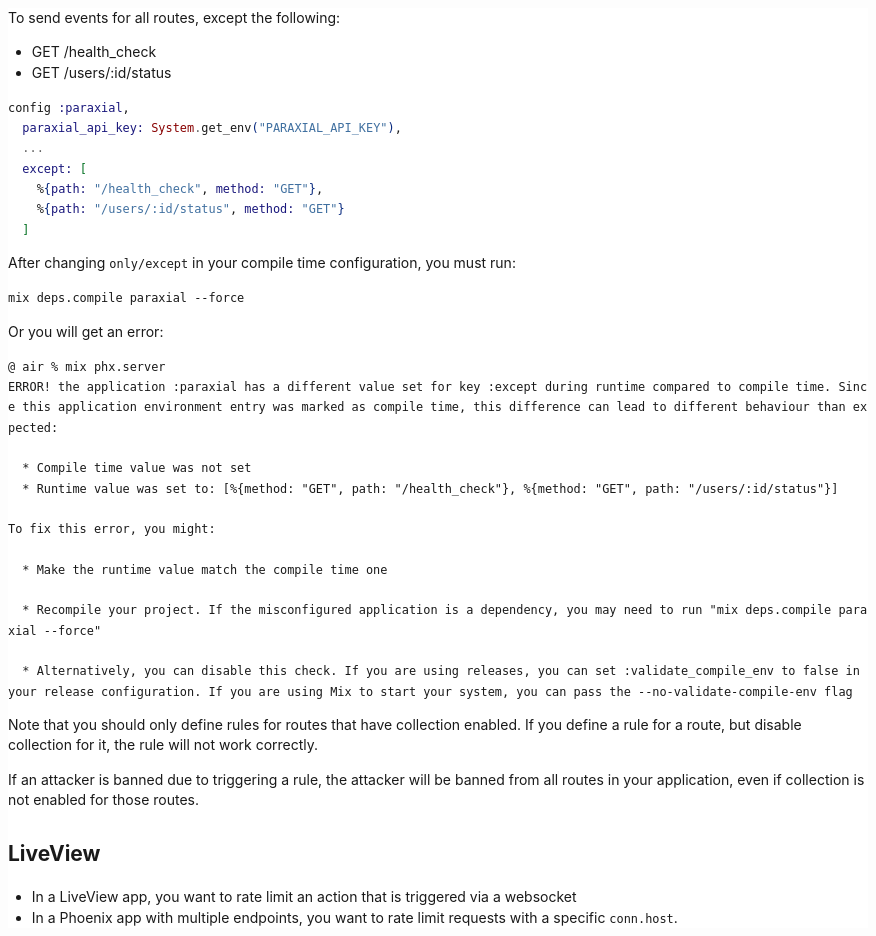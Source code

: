 To send events for all routes, except the following:

- GET /health_check
- GET /users/:id/status

```elixir
config :paraxial,
  paraxial_api_key: System.get_env("PARAXIAL_API_KEY"),  
  ... 
  except: [
    %{path: "/health_check", method: "GET"},
    %{path: "/users/:id/status", method: "GET"}
  ]
```

After changing `only/except` in your compile time configuration, you must run:

```
mix deps.compile paraxial --force
```

Or you will get an error:

```
@ air % mix phx.server
ERROR! the application :paraxial has a different value set for key :except during runtime compared to compile time. Since this application environment entry was marked as compile time, this difference can lead to different behaviour than expected:

  * Compile time value was not set
  * Runtime value was set to: [%{method: "GET", path: "/health_check"}, %{method: "GET", path: "/users/:id/status"}]

To fix this error, you might:

  * Make the runtime value match the compile time one

  * Recompile your project. If the misconfigured application is a dependency, you may need to run "mix deps.compile paraxial --force"

  * Alternatively, you can disable this check. If you are using releases, you can set :validate_compile_env to false in your release configuration. If you are using Mix to start your system, you can pass the --no-validate-compile-env flag
```

Note that you should only define rules for routes that have collection enabled. If you define a rule for a route, but disable collection for it, the rule will not work correctly. 

If an attacker is banned due to triggering a rule, the attacker will be banned from all routes in your application, even if collection is not enabled for those routes.

## LiveView 

- In a LiveView app, you want to rate limit an action that is triggered via a websocket 
- In a Phoenix app with multiple endpoints, you want to rate limit requests with a specific `conn.host`. 
